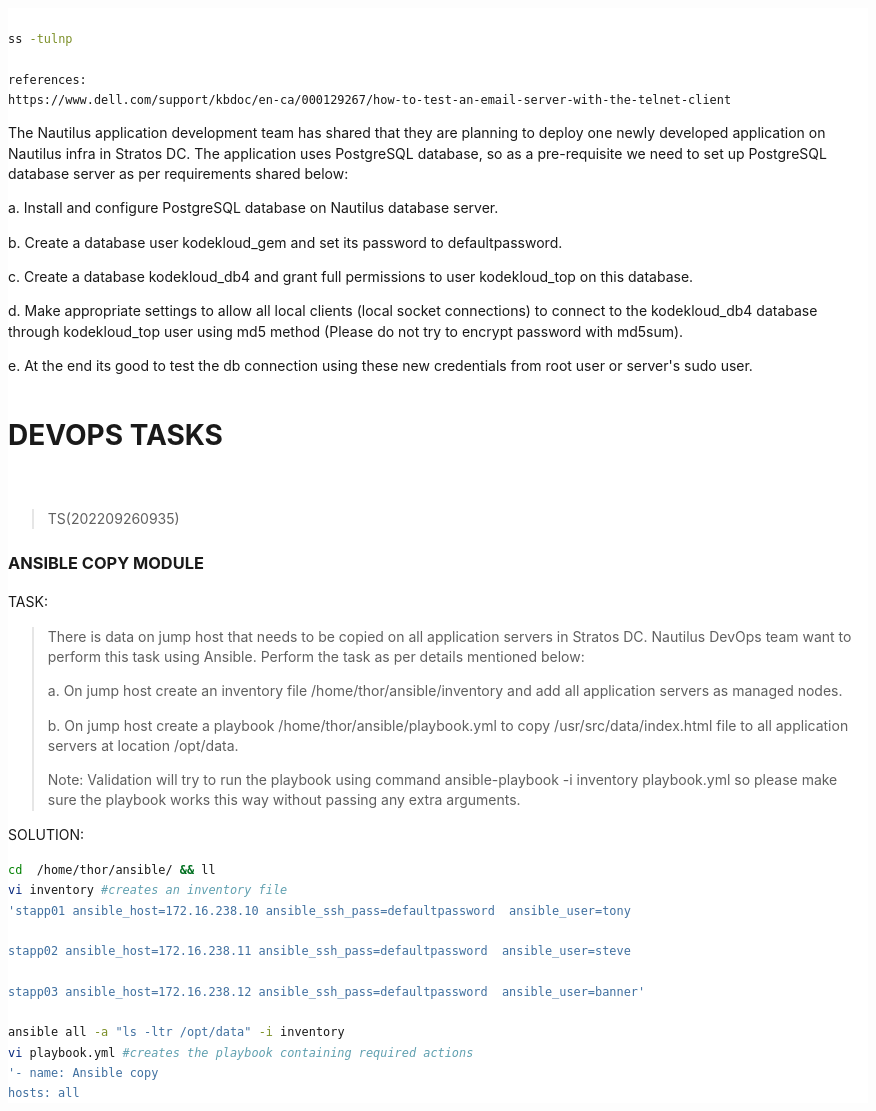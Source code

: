```bash

ss -tulnp

references:
https://www.dell.com/support/kbdoc/en-ca/000129267/how-to-test-an-email-server-with-the-telnet-client


```



The Nautilus application development team has shared that they are planning to deploy one newly developed application on Nautilus infra in Stratos DC. The application uses PostgreSQL database, so as a pre-requisite we need to set up PostgreSQL database server as per requirements shared below:

a. Install and configure PostgreSQL database on Nautilus database server.

b. Create a database user kodekloud_gem and set its password to defaultpassword.

c. Create a database kodekloud_db4 and grant full permissions to user kodekloud_top on this database.

d. Make appropriate settings to allow all local clients (local socket connections) to connect to the kodekloud_db4 database through kodekloud_top user using md5 method (Please do not try to encrypt password with md5sum).

e. At the end its good to test the db connection using these new credentials from root user or server's sudo user.


# DEVOPS TASKS

<br>

> TS(202209260935)

### **ANSIBLE COPY MODULE**

TASK:
<blockquote>
There is data on jump host that needs to be copied on all application servers in Stratos DC. Nautilus DevOps team want to perform this task using Ansible. Perform the task as per details mentioned below:

a. On jump host create an inventory file /home/thor/ansible/inventory and add all application servers as managed nodes.

b. On jump host create a playbook /home/thor/ansible/playbook.yml to copy /usr/src/data/index.html file to all application servers at location /opt/data.

Note: Validation will try to run the playbook using command ansible-playbook -i inventory playbook.yml so please make sure the playbook works this way without passing any extra arguments.
</blockquote>

SOLUTION:
```bash
cd  /home/thor/ansible/ && ll
vi inventory #creates an inventory file 
'stapp01 ansible_host=172.16.238.10 ansible_ssh_pass=defaultpassword  ansible_user=tony

stapp02 ansible_host=172.16.238.11 ansible_ssh_pass=defaultpassword  ansible_user=steve

stapp03 ansible_host=172.16.238.12 ansible_ssh_pass=defaultpassword  ansible_user=banner'

ansible all -a "ls -ltr /opt/data" -i inventory
vi playbook.yml #creates the playbook containing required actions
'- name: Ansible copy
hosts: all
```